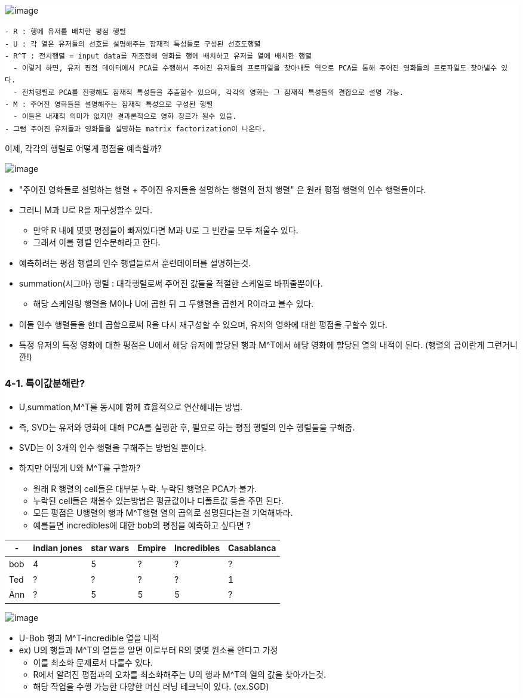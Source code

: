   ![image](https://github.com/OC-JSPark/oc-jspark.github.io/assets/46878973/b230ce23-89b5-4b5e-af4d-0fe01b4b2e78)

    - R : 행에 유저를 배치한 평점 행렬
    - U : 각 열은 유저들의 선호를 설명해주는 잠재적 특성들로 구성된 선호도행렬
    - R^T : 전치행렬 = input data를 재조정해 영화를 행에 배치하고 유저를 열에 배치한 행렬 
      - 이렇게 하면, 유저 평점 데이터에서 PCA를 수행해서 주어진 유저들의 프로파일을 찾아내듯 역으로 PCA를 통해 주어진 영화들의 프로파일도 찾아낼수 있다. 
      - 전치행렬로 PCA를 진행해도 잠재적 특성들을 추출할수 있으며, 각각의 영화는 그 잠재적 특성들의 결합으로 설명 가능.
    - M : 주어진 영화들을 설명해주는 잠재적 특성으로 구성된 행렬
      - 이들은 내재적 의미가 없지만 결과론적으로 영화 장르가 될수 있음.
    - 그럼 주어진 유저들과 영화들을 설명하는 matrix factorization이 나온다. 

이제, 각각의 행렬로 어떻게 평점을 예측할까?

  ![image](https://github.com/OC-JSPark/oc-jspark.github.io/assets/46878973/27213409-281b-479f-a1a5-cd802c7723ce)
    
  - "주어진 영화들로 설명하는 행렬 + 주어진 유저들을 설명하는 행렬의 전치 행렬" 은 원래 평점 행렬의 인수 행렬들이다. 
  - 그러니 M과 U로 R을 재구성할수 있다. 
    - 만약 R 내에 몇몇 평점들이 빠져있다면 M과 U로 그 빈칸을 모두 채울수 있다. 
    - 그래서 이를 행렬 인수분해라고 한다.

  - 예측하려는 평점 행렬의 인수 행렬들로서 훈련데이터를 설명하는것.
  - summation(시그마) 행렬 : 대각행렬로써 주어진 값들을 적절한 스케일로 바꿔줄뿐이다.
    - 해당 스케일링 행렬을 M이나 U에 곱한 뒤 그 두행렬을 곱한게 R이라고 볼수 있다. 
  - 이들 인수 행렬들을 한데 곱함으로써 R을 다시 재구성할 수 있으며, 유저의 영화에 대한 평점을 구할수 있다. 
  
  - 특정 유저의 특정 영화에 대한 평점은 U에서 해당 유저에 할당된 행과 M^T에서 해당 영화에 할당된 열의 내적이 된다. (행렬의 곱이란게 그런거니깐!)


### 4-1. 특이값분해란?
- U,summation,M^T를 동시에 함께 효율적으로 연산해내는 방법. 
- 즉, SVD는 유저와 영화에 대해 PCA를 실행한 후, 필요로 하는 평점 행렬의 인수 행렬들을 구해줌. 
- SVD는 이 3개의 인수 행렬을 구해주는 방법일 뿐이다.

- 하지만 어떻게 U와 M^T를 구할까?
  - 원래 R 행렬의 cell들은 대부분 누락. 누락된 행렬은 PCA가 불가. 
  - 누락된 cell들은 채울수 있는방법은 평균값이나 디폴트값 등을 주면 된다.
  - 모든 평점은 U행렬의 행과 M^T행렬 열의 곱의로 설명된다는걸 기억해봐라. 
  - 예를들면 incredibles에 대한 bob의 평점을 예측하고 싶다면 ?


|-|indian jones|star wars|Empire|Incredibles|Casablanca|
|---|---|---|---|---|---|
|bob|4|5|?|?|?|
|Ted|?|?|?|?|1|
|Ann|?|5|5|5|?|

![image](https://github.com/OC-JSPark/oc-jspark.github.io/assets/46878973/3701e600-d22d-4afd-865f-4ec46bbbfe77)

  - U-Bob 행과 M^T-incredible 열을 내적
  - ex) U의 행들과 M^T의 열들을 알면 이로부터 R의 몇몇 원소를 안다고 가정
    - 이를 최소화 문제로서 다룰수 있다. 
    - R에서 알려진 평점과의 오차를 최소화해주는 U의 행과 M^T의 열의 값을 찾아가는것. 
    - 해당 작업을 수행 가능한 다양한 머신 러닝 테크닉이 있다. (ex.SGD)
